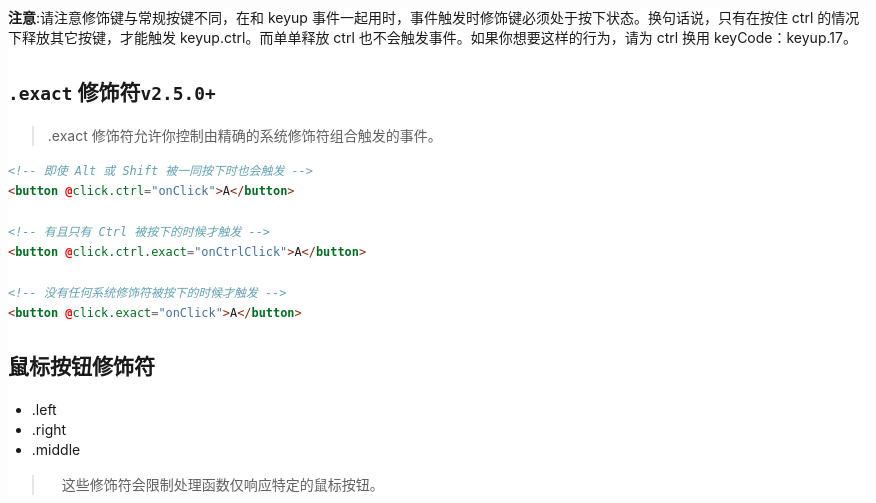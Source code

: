 **注意**:请注意修饰键与常规按键不同，在和 keyup 事件一起用时，事件触发时修饰键必须处于按下状态。换句话说，只有在按住 ctrl 的情况下释放其它按键，才能触发 keyup.ctrl。而单单释放 ctrl 也不会触发事件。如果你想要这样的行为，请为 ctrl 换用 keyCode：keyup.17。

## `.exact` 修饰符`v2.5.0+`

> .exact 修饰符允许你控制由精确的系统修饰符组合触发的事件。

```html
<!-- 即使 Alt 或 Shift 被一同按下时也会触发 -->
<button @click.ctrl="onClick">A</button>

<!-- 有且只有 Ctrl 被按下的时候才触发 -->
<button @click.ctrl.exact="onCtrlClick">A</button>

<!-- 没有任何系统修饰符被按下的时候才触发 -->
<button @click.exact="onClick">A</button>
```
## 鼠标按钮修饰符

- .left
- .right
- .middle

>　这些修饰符会限制处理函数仅响应特定的鼠标按钮。